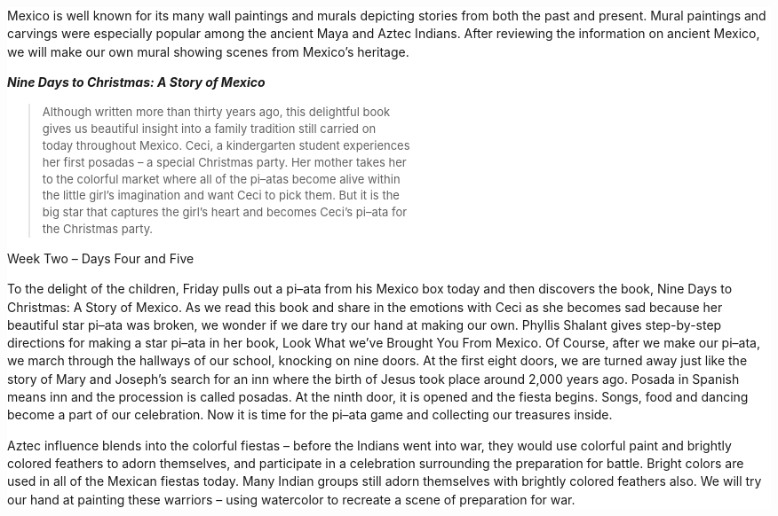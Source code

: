  </p>
 <p>
  Mexico is well known for its many wall paintings and murals depicting stories from both the past and present.  Mural paintings and carvings were especially popular among the ancient Maya and Aztec Indians.  After reviewing the information on ancient Mexico, we will make our own mural showing scenes from Mexico’s heritage.
 </p>
<p>
  <b>
   <i>
    Nine Days to Christmas: A Story of Mexico
   </i>
  </b>
  <br/>
 </p>
 <blockquote>
  <dl>
   <font size="-1">
    <dt>
     Although written more than thirty years ago, this delightful book
     <dt>
      gives us beautiful insight into a family tradition still carried on
      <dt>
       today throughout Mexico.  Ceci, a kindergarten student experiences
       <dt>
        her first posadas – a special Christmas party.  Her mother takes her
        <dt>
         to the colorful market where all of the pi–atas become alive within
         <dt>
          the little girl’s imagination and want Ceci to pick them.  But it is the
          <dt>
           big star that captures the girl’s heart and becomes Ceci’s pi–ata for
           <dt>
            the Christmas party.
           </dt>
          </dt>
         </dt>
        </dt>
       </dt>
      </dt>
     </dt>
    </dt>
   </font>
  </dl>
 </blockquote>
 Week Two – Days Four and Five
<p>
  To the delight of the children, Friday pulls out a pi–ata from his Mexico box today and then discovers the book, Nine Days to Christmas:  A Story of Mexico.  As we read this book and share in the emotions with Ceci as she becomes sad because her beautiful star pi–ata was broken, we wonder if we dare try our hand at making our own.  Phyllis Shalant gives step-by-step directions for making a star pi–ata in her book, Look What we’ve Brought You From Mexico.  Of Course, after we make our pi–ata, we march through the hallways of our school, knocking on nine doors.  At the first eight doors, we are turned away just like the story of Mary and Joseph’s search for an inn where the birth of Jesus took place around 2,000 years ago.  Posada in Spanish means inn and the procession is called posadas.  At the ninth door, it is opened and the fiesta begins.  Songs, food and dancing become a part of our celebration.  Now it is time for the pi–ata game and collecting our treasures inside.
 </p>
 <p>
  Aztec influence blends into the colorful fiestas – before the Indians went into war, they would use colorful paint and brightly colored feathers to adorn themselves, and participate in a celebration surrounding the preparation for battle.  Bright colors are used in all of the Mexican fiestas today.  Many Indian groups still adorn themselves with brightly colored feathers also.  We will try our hand at painting these warriors – using watercolor to recreate a scene of preparation for war.